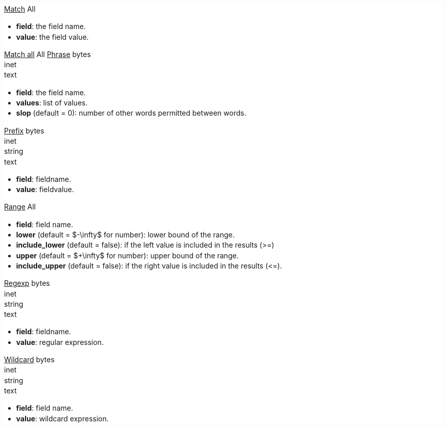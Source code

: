 <td align="left"><a href="#match-query">Match</a></td>
<td align="left">All</td>
<td align="left"><ul>
<li><strong>field</strong>: the field name.</li>
<li><strong>value</strong>: the field value.</li>
</ul></td>
</tr>
</tr>
<tr class="even">
<td align="left"><a href="#match-all-query">Match all</a></td>
<td align="left">All</td>
<td align="left"></td>
</tr>
<tr class="odd">
<td align="left"><a href="#phrase-query">Phrase</a></td>
<td align="left">bytes<br /> inet<br /> text</td>
<td align="left"><ul>
<li><strong>field</strong>: the field name.</li>
<li><strong>values</strong>: list of values.</li>
<li><strong>slop</strong> (default = 0): number of other words permitted between words.</li>
</ul></td>
</tr>
<tr class="even">
<td align="left"><a href="#prefix-query">Prefix</a></td>
<td align="left">bytes<br /> inet<br /> string<br /> text</td>
<td align="left"><ul>
<li><strong>field</strong>: fieldname.</li>
<li><strong>value</strong>: fieldvalue.</li>
</ul></td>
</tr>
<tr class="odd">
<td align="left"><a href="#range-query">Range</a></td>
<td align="left">All</td>
<td align="left"><ul>
<li><strong>field</strong>: field name.</li>
<li><strong>lower</strong> (default = $-\infty$ for number): lower bound of the range.</li>
<li><strong>include_lower</strong> (default = false): if the left value is included in the results (>=)</li>
<li><strong>upper</strong> (default = $+\infty$ for number): upper bound of the range.</li>
<li><strong>include_upper</strong> (default = false): if the right value is included in the results (&lt;=).</li>
</ul></td>
</tr>
<tr class="even">
<td align="left"><a href="#regexp-query">Regexp</a></td>
<td align="left">bytes<br /> inet<br /> string<br /> text</td>
<td align="left"><ul>
<li><strong>field</strong>: fieldname.</li>
<li><strong>value</strong>: regular expression.</li>
</ul></td>
</tr>
<tr class="odd">
<td align="left"><a href="#wildcard-query">Wildcard</a></td>
<td align="left">bytes<br /> inet<br /> string<br /> text</td>
<td align="left"><ul>
<li><strong>field</strong>: field name.</li>
<li><strong>value</strong>: wildcard expression.</li>
</ul></td>
</tr>
</tbody>
</table>
